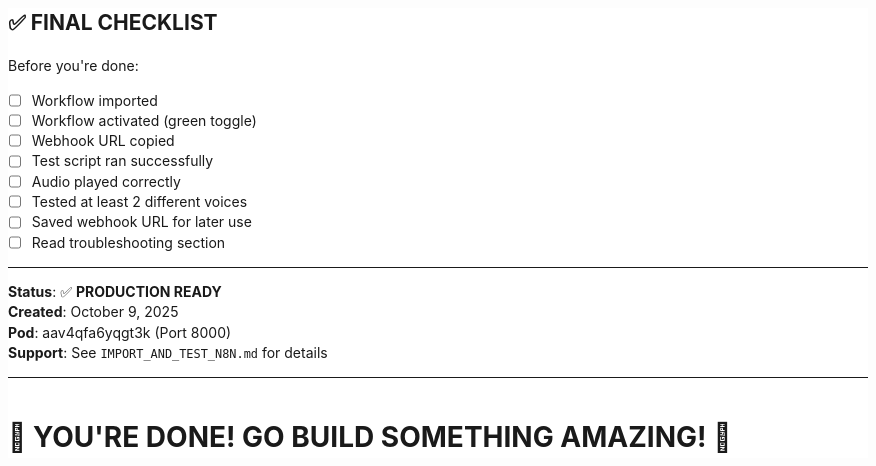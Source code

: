 
## ✅ FINAL CHECKLIST

Before you're done:

- [ ] Workflow imported
- [ ] Workflow activated (green toggle)
- [ ] Webhook URL copied
- [ ] Test script ran successfully
- [ ] Audio played correctly
- [ ] Tested at least 2 different voices
- [ ] Saved webhook URL for later use
- [ ] Read troubleshooting section

---

**Status**: ✅ **PRODUCTION READY**  
**Created**: October 9, 2025  
**Pod**: aav4qfa6yqgt3k (Port 8000)  
**Support**: See `IMPORT_AND_TEST_N8N.md` for details

---

# 🎉 YOU'RE DONE! GO BUILD SOMETHING AMAZING! 🚀

